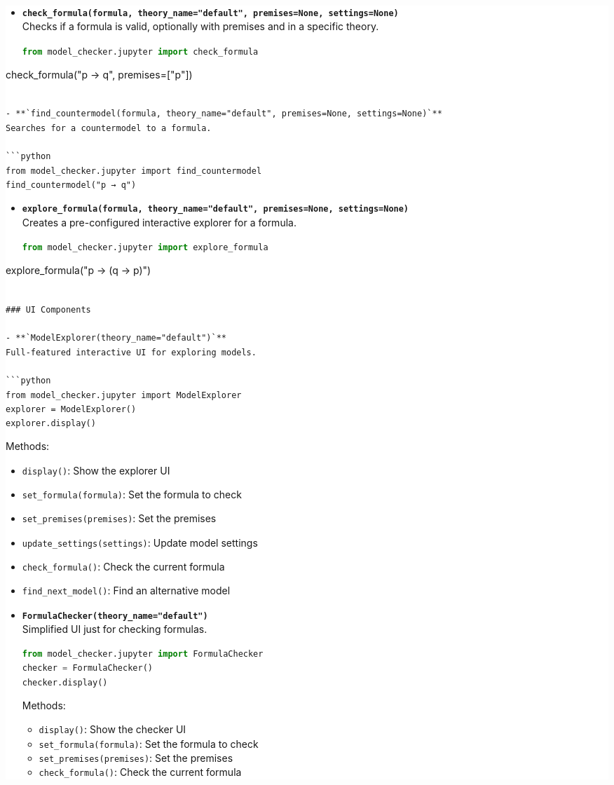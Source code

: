 - **`check_formula(formula, theory_name="default", premises=None, settings=None)`**  
  Checks if a formula is valid, optionally with premises and in a specific theory.
  
  ```python
  from model_checker.jupyter import check_formula
<!-- # TODO: ditto above -->
  check_formula("p → q", premises=["p"])
  ```

- **`find_countermodel(formula, theory_name="default", premises=None, settings=None)`**  
  Searches for a countermodel to a formula.
  
  ```python
  from model_checker.jupyter import find_countermodel
  find_countermodel("p → q")
  ```

- **`explore_formula(formula, theory_name="default", premises=None, settings=None)`**  
  Creates a pre-configured interactive explorer for a formula.
  
  ```python
  from model_checker.jupyter import explore_formula
<!-- # TODO: ditto above -->
  explore_formula("p → (q → p)")
  ```

### UI Components

- **`ModelExplorer(theory_name="default")`**  
  Full-featured interactive UI for exploring models.
  
  ```python
  from model_checker.jupyter import ModelExplorer
  explorer = ModelExplorer()
  explorer.display()
  ```
  
  Methods:
  - `display()`: Show the explorer UI
  - `set_formula(formula)`: Set the formula to check
  - `set_premises(premises)`: Set the premises
  - `update_settings(settings)`: Update model settings
  - `check_formula()`: Check the current formula
  - `find_next_model()`: Find an alternative model

- **`FormulaChecker(theory_name="default")`**  
  Simplified UI just for checking formulas.
  
  ```python
  from model_checker.jupyter import FormulaChecker
  checker = FormulaChecker()
  checker.display()
  ```
  
  Methods:
  - `display()`: Show the checker UI
  - `set_formula(formula)`: Set the formula to check
  - `set_premises(premises)`: Set the premises
  - `check_formula()`: Check the current formula
